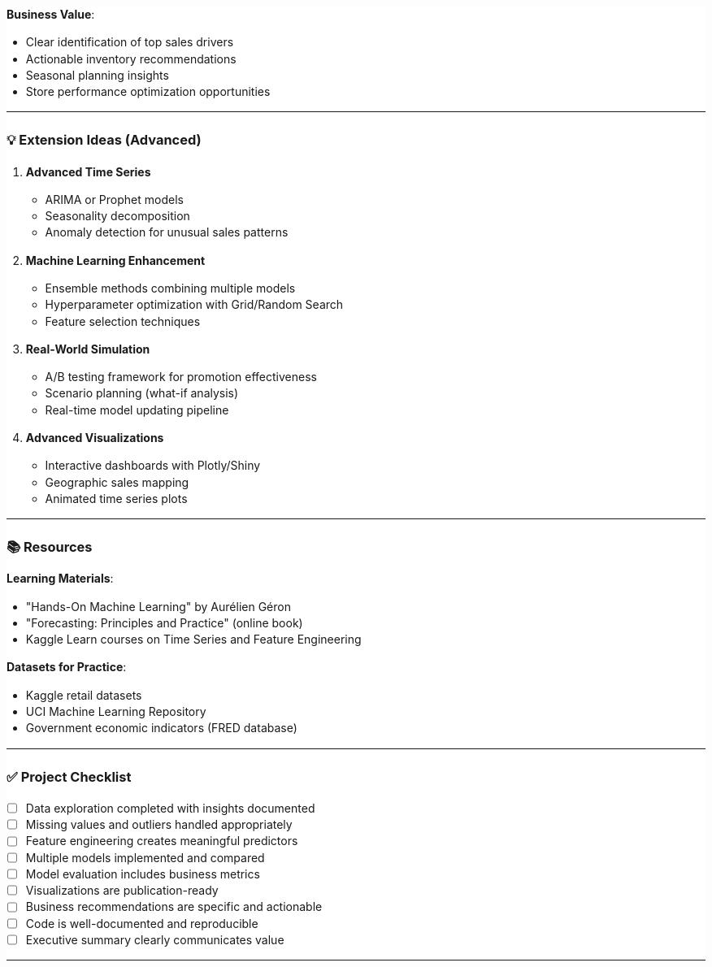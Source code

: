 **Business Value**:
- Clear identification of top sales drivers
- Actionable inventory recommendations
- Seasonal planning insights
- Store performance optimization opportunities

---

### 💡 Extension Ideas (Advanced)

1. **Advanced Time Series**
   - ARIMA or Prophet models
   - Seasonality decomposition
   - Anomaly detection for unusual sales patterns

2. **Machine Learning Enhancement**
   - Ensemble methods combining multiple models
   - Hyperparameter optimization with Grid/Random Search
   - Feature selection techniques

3. **Real-World Simulation**
   - A/B testing framework for promotion effectiveness
   - Scenario planning (what-if analysis)
   - Real-time model updating pipeline

4. **Advanced Visualizations**
   - Interactive dashboards with Plotly/Shiny
   - Geographic sales mapping
   - Animated time series plots

---

### 📚  Resources

**Learning Materials**:
- "Hands-On Machine Learning" by Aurélien Géron
- "Forecasting: Principles and Practice" (online book)
- Kaggle Learn courses on Time Series and Feature Engineering

**Datasets for Practice**:
- Kaggle retail datasets
- UCI Machine Learning Repository
- Government economic indicators (FRED database)

---

### ✅ Project Checklist

- [ ] Data exploration completed with insights documented
- [ ] Missing values and outliers handled appropriately
- [ ] Feature engineering creates meaningful predictors
- [ ] Multiple models implemented and compared
- [ ] Model evaluation includes business metrics
- [ ] Visualizations are publication-ready
- [ ] Business recommendations are specific and actionable
- [ ] Code is well-documented and reproducible
- [ ] Executive summary clearly communicates value

---
